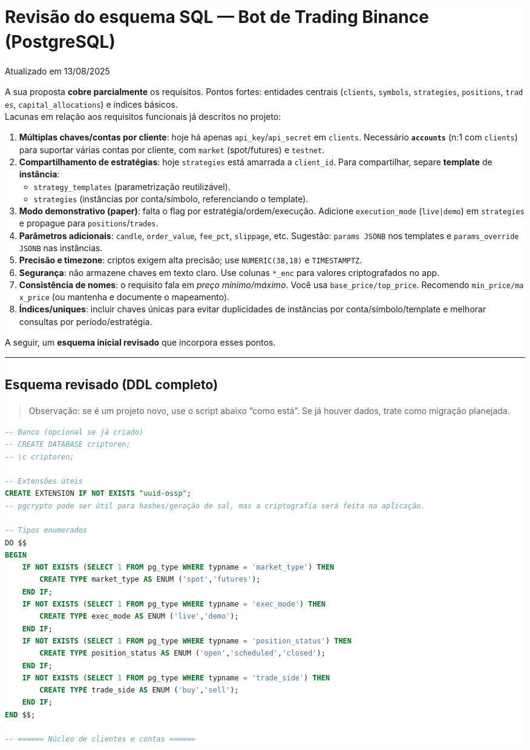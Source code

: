 # Revisão do esquema SQL — Bot de Trading Binance (PostgreSQL)
Atualizado em 13/08/2025

A sua proposta **cobre parcialmente** os requisitos. Pontos fortes: entidades centrais (`clients`, `symbols`, `strategies`, `positions`, `trades`, `capital_allocations`) e índices básicos.  
Lacunas em relação aos requisitos funcionais já descritos no projeto:

1. **Múltiplas chaves/contas por cliente**: hoje há apenas `api_key`/`api_secret` em `clients`. Necessário **`accounts`** (n:1 com `clients`) para suportar várias contas por cliente, com `market` (spot/futures) e `testnet`.
2. **Compartilhamento de estratégias**: hoje `strategies` está amarrada a `client_id`. Para compartilhar, separe **template** de **instância**:
    - `strategy_templates` (parametrização reutilizável).
    - `strategies` (instâncias por conta/símbolo, referenciando o template).
3. **Modo demonstrativo (paper)**: falta o flag por estratégia/ordem/execução. Adicione `execution_mode` (`live|demo`) em `strategies` e propague para `positions`/`trades`.
4. **Parâmetros adicionais**: `candle`, `order_value`, `fee_pct`, `slippage`, etc. Sugestão: `params JSONB` nos templates e `params_override JSONB` nas instâncias.
5. **Precisão e timezone**: criptos exigem alta precisão; use `NUMERIC(38,18)` e `TIMESTAMPTZ`.
6. **Segurança**: não armazene chaves em texto claro. Use colunas `*_enc` para valores criptografados no app.
7. **Consistência de nomes**: o requisito fala em _preço mínimo/máximo_. Você usa `base_price/top_price`. Recomendo `min_price/max_price` (ou mantenha e documente o mapeamento).
8. **Índices/uniques**: incluir chaves únicas para evitar duplicidades de instâncias por conta/símbolo/template e melhorar consultas por período/estratégia.

A seguir, um **esquema inicial revisado** que incorpora esses pontos.

---

## Esquema revisado (DDL completo)

> Observação: se é um projeto novo, use o script abaixo “como está”. Se já houver dados, trate como migração planejada.

```sql
-- Banco (opcional se já criado)
-- CREATE DATABASE criptoren;
-- \c criptoren;

-- Extensões úteis
CREATE EXTENSION IF NOT EXISTS "uuid-ossp";
-- pgcrypto pode ser útil para hashes/geração de sal, mas a criptografia será feita na aplicação.

-- Tipos enumerados
DO $$
BEGIN
    IF NOT EXISTS (SELECT 1 FROM pg_type WHERE typname = 'market_type') THEN
        CREATE TYPE market_type AS ENUM ('spot','futures');
    END IF;
    IF NOT EXISTS (SELECT 1 FROM pg_type WHERE typname = 'exec_mode') THEN
        CREATE TYPE exec_mode AS ENUM ('live','demo');
    END IF;
    IF NOT EXISTS (SELECT 1 FROM pg_type WHERE typname = 'position_status') THEN
        CREATE TYPE position_status AS ENUM ('open','scheduled','closed');
    END IF;
    IF NOT EXISTS (SELECT 1 FROM pg_type WHERE typname = 'trade_side') THEN
        CREATE TYPE trade_side AS ENUM ('buy','sell');
    END IF;
END $$;

-- ====== Núcleo de clientes e contas ======

```